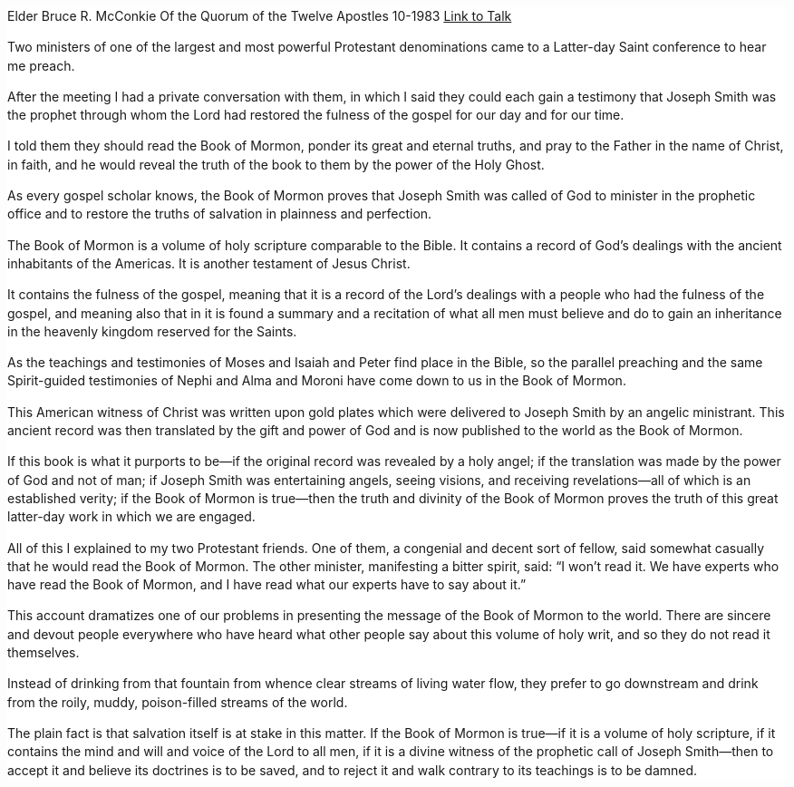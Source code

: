 Elder Bruce R. McConkie
Of the Quorum of the Twelve Apostles
10-1983
[Link to Talk](https://www.churchofjesuschrist.org/study/general-conference/1983/10/what-think-ye-of-the-book-of-mormon?lang=eng)

Two ministers of one of the largest and most powerful Protestant denominations came to a Latter-day Saint conference to hear me preach.

After the meeting I had a private conversation with them, in which I said they could each gain a testimony that Joseph Smith was the prophet through whom the Lord had restored the fulness of the gospel for our day and for our time.

I told them they should read the Book of Mormon, ponder its great and eternal truths, and pray to the Father in the name of Christ, in faith, and he would reveal the truth of the book to them by the power of the Holy Ghost.

As every gospel scholar knows, the Book of Mormon proves that Joseph Smith was called of God to minister in the prophetic office and to restore the truths of salvation in plainness and perfection.

The Book of Mormon is a volume of holy scripture comparable to the Bible. It contains a record of God’s dealings with the ancient inhabitants of the Americas. It is another testament of Jesus Christ.

It contains the fulness of the gospel, meaning that it is a record of the Lord’s dealings with a people who had the fulness of the gospel, and meaning also that in it is found a summary and a recitation of what all men must believe and do to gain an inheritance in the heavenly kingdom reserved for the Saints.

As the teachings and testimonies of Moses and Isaiah and Peter find place in the Bible, so the parallel preaching and the same Spirit-guided testimonies of Nephi and Alma and Moroni have come down to us in the Book of Mormon.

This American witness of Christ was written upon gold plates which were delivered to Joseph Smith by an angelic ministrant. This ancient record was then translated by the gift and power of God and is now published to the world as the Book of Mormon.

If this book is what it purports to be—if the original record was revealed by a holy angel; if the translation was made by the power of God and not of man; if Joseph Smith was entertaining angels, seeing visions, and receiving revelations—all of which is an established verity; if the Book of Mormon is true—then the truth and divinity of the Book of Mormon proves the truth of this great latter-day work in which we are engaged.

All of this I explained to my two Protestant friends. One of them, a congenial and decent sort of fellow, said somewhat casually that he would read the Book of Mormon. The other minister, manifesting a bitter spirit, said: “I won’t read it. We have experts who have read the Book of Mormon, and I have read what our experts have to say about it.”

This account dramatizes one of our problems in presenting the message of the Book of Mormon to the world. There are sincere and devout people everywhere who have heard what other people say about this volume of holy writ, and so they do not read it themselves.

Instead of drinking from that fountain from whence clear streams of living water flow, they prefer to go downstream and drink from the roily, muddy, poison-filled streams of the world.

The plain fact is that salvation itself is at stake in this matter. If the Book of Mormon is true—if it is a volume of holy scripture, if it contains the mind and will and voice of the Lord to all men, if it is a divine witness of the prophetic call of Joseph Smith—then to accept it and believe its doctrines is to be saved, and to reject it and walk contrary to its teachings is to be damned.
